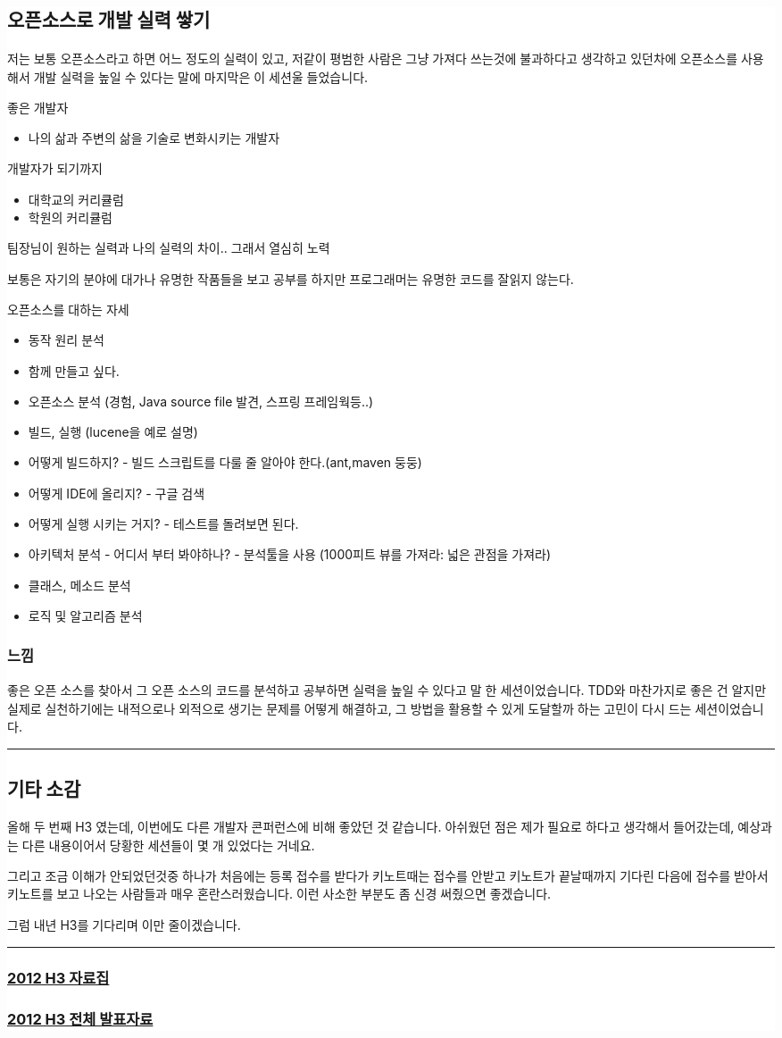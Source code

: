 ## 오픈소스로 개발 실력 쌓기
저는 보통 오픈소스라고 하면 어느 정도의 실력이 있고, 저같이 평범한 사람은 그냥 가져다 쓰는것에 불과하다고 생각하고 있던차에 오픈소스를 사용해서 개발 실력을 높일 수 있다는 말에 마지막은 이 세션울 들었습니다.

좋은 개발자

* 나의 삶과 주변의 삶을 기술로 변화시키는 개발자

개발자가 되기까지

 * 대학교의 커리큘럼
 * 학원의 커리큘럼

팀장님이 원하는 실력과 나의 실력의 차이.. 그래서 열심히 노력

보통은 자기의 분야에 대가나 유명한 작품들을 보고 공부를 하지만 프로그래머는 유명한 코드를 잘읽지 않는다.

오픈소스를 대하는 자세
* 동작 원리 분석
* 함께 만들고 싶다.

* 오픈소스 분석 (경험, Java source file 발견, 스프링 프레임웍등..)
* 빌드, 실행 (lucene을 예로 설명)
 * 어떻게 빌드하지? - 빌드 스크립트를 다룰 줄 알아야 한다.(ant,maven 둥둥)
 * 어떻게 IDE에 올리지? - 구글 검색
 * 어떻게 실행 시키는 거지? - 테스트를 돌려보면 된다.
* 아키텍처 분석 - 어디서 부터 봐야하나? - 분석툴을 사용 (1000피트 뷰를 가져라: 넓은 관점을 가져라) 
* 클래스, 메소드 분석
* 로직 및 알고리즘 분석
 
### 느낌
좋은 오픈 소스를 찾아서 그 오픈 소스의 코드를 분석하고 공부하면 실력을 높일 수 있다고 말 한 세션이었습니다. TDD와 마찬가지로 좋은 건 알지만 실제로 실천하기에는 내적으로나 외적으로 생기는 문제를 어떻게 해결하고, 그 방법을 활용할 수 있게 도달할까 하는 고민이 다시 드는 세션이었습니다. 

---

## 기타 소감
올해 두 번째 H3 였는데, 이번에도 다른 개발자 콘퍼런스에 비해 좋았던 것 같습니다. 아쉬웠던 점은 제가 필요로 하다고 생각해서 들어갔는데, 예상과는 다른 내용이어서 당황한 세션들이 몇 개 있었다는 거네요.

그리고 조금 이해가 안되었던것중 하나가 처음에는 등록 접수를 받다가 키노트때는 접수를 안받고 키노트가 끝날때까지 기다린 다음에 접수를 받아서 키노트를 보고 나오는 사람들과 매우 혼란스러웠습니다. 이런 사소한 부분도 좀 신경 써줬으면 좋겠습니다. 

그럼 내년 H3를 기다리며 이만 줄이겠습니다.

---

### [2012 H3 자료집]
### [2012 H3 전체 발표자료]

[evernote]: http://evernote.com/intl/ko/evernote/
[fireworks]: http://www.adobe.com/kr/products/fireworks.html
[locally]: https://github.com/rhiokim/locally
[node.js]: http://www.nodejs.org/
[하루프레스]: http://haroopress.com/
[Arduino]: http://www.arduino.cc/
[resberry pi]: http://www.raspberrypi.org/
[Three.js]: http://mrdoob.github.com/three.js/
[WebGL]: http://www.khronos.org/webgl/
[OpenGL ES 2.0]: http://www.khronos.org/opengles/2_X/
[TDD]: http://whiteship.me/?tag=what-is-tdd
[2012 H3 자료집]: http://dev.kthcorp.com/2012/11/02/h3-2012-ebook/
[2012 H3 전체 발표자료]: http://dev.kthcorp.com/2012/11/08/h3-2012-all-presentations/
